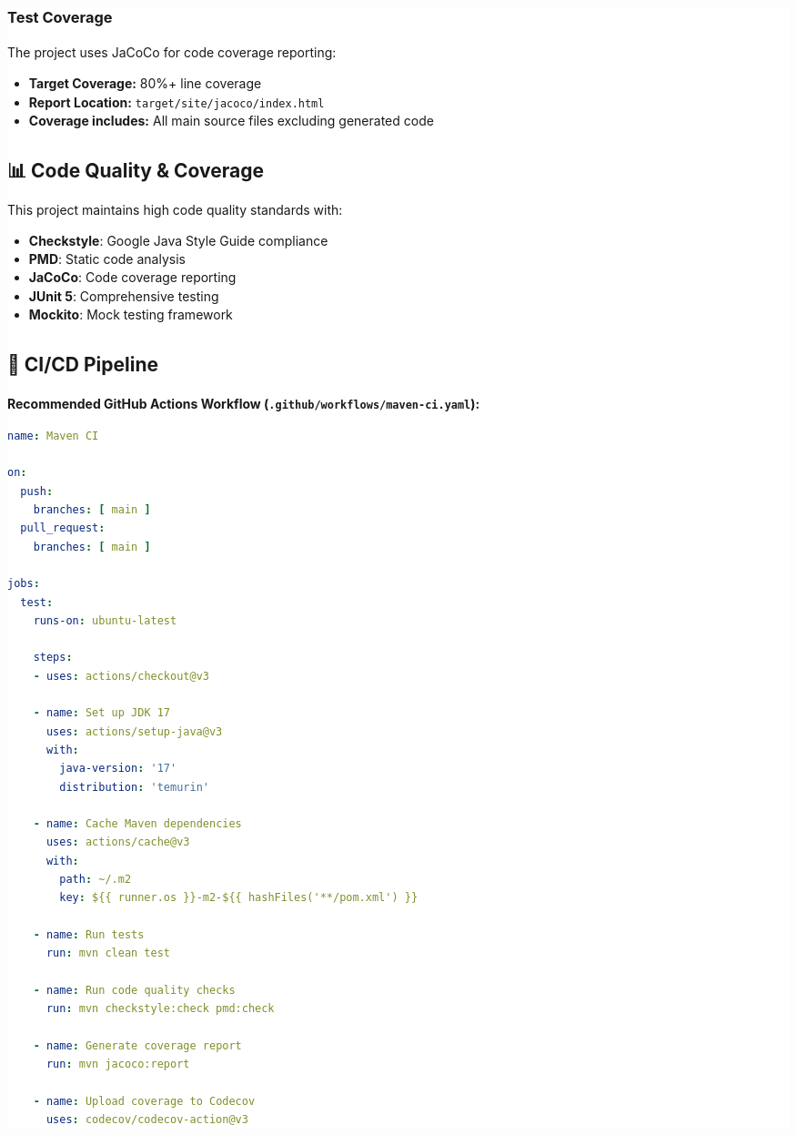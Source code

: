 ### Test Coverage

The project uses JaCoCo for code coverage reporting:
- **Target Coverage:** 80%+ line coverage
- **Report Location:** `target/site/jacoco/index.html`
- **Coverage includes:** All main source files excluding generated code

## 📊 Code Quality & Coverage

This project maintains high code quality standards with:

- **Checkstyle**: Google Java Style Guide compliance
- **PMD**: Static code analysis
- **JaCoCo**: Code coverage reporting
- **JUnit 5**: Comprehensive testing
- **Mockito**: Mock testing framework

## 🚀 CI/CD Pipeline

**Recommended GitHub Actions Workflow (`.github/workflows/maven-ci.yaml`):**
```yaml
name: Maven CI

on:
  push:
    branches: [ main ]
  pull_request:
    branches: [ main ]

jobs:
  test:
    runs-on: ubuntu-latest
    
    steps:
    - uses: actions/checkout@v3
    
    - name: Set up JDK 17
      uses: actions/setup-java@v3
      with:
        java-version: '17'
        distribution: 'temurin'
        
    - name: Cache Maven dependencies
      uses: actions/cache@v3
      with:
        path: ~/.m2
        key: ${{ runner.os }}-m2-${{ hashFiles('**/pom.xml') }}
        
    - name: Run tests
      run: mvn clean test
      
    - name: Run code quality checks
      run: mvn checkstyle:check pmd:check
      
    - name: Generate coverage report
      run: mvn jacoco:report
      
    - name: Upload coverage to Codecov
      uses: codecov/codecov-action@v3
```
